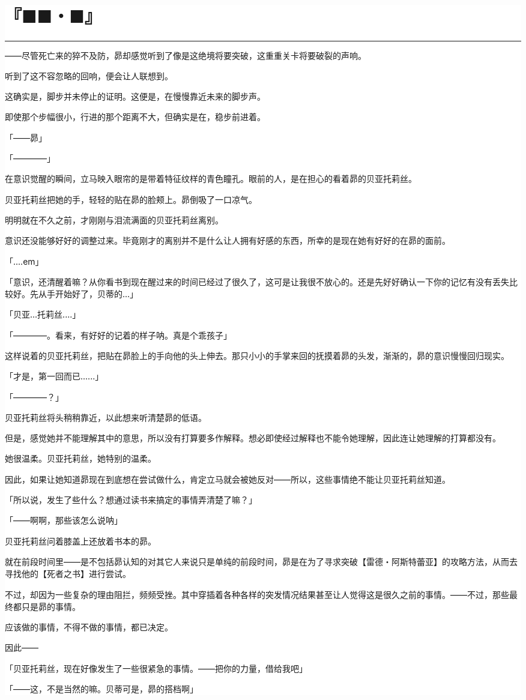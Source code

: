 # 『■■・■』

------

——尽管死亡来的猝不及防，昴却感觉听到了像是这绝境将要突破，这重重关卡将要破裂的声响。

听到了这不容忽略的回响，便会让人联想到。

这确实是，脚步并未停止的证明。这便是，在慢慢靠近未来的脚步声。

即使那个步幅很小，行进的那个距离不大，但确实是在，稳步前进着。

「——昴」

「――――」

在意识觉醒的瞬间，立马映入眼帘的是带着特征纹样的青色瞳孔。眼前的人，是在担心的看着昴的贝亚托莉丝。

贝亚托莉丝把她的手，轻轻的贴在昴的脸颊上。昴倒吸了一口凉气。

明明就在不久之前，才刚刚与泪流满面的贝亚托莉丝离别。

意识还没能够好好的调整过来。毕竟刚才的离别并不是什么让人拥有好感的东西，所幸的是现在她有好好的在昴的面前。

「....em」

「意识，还清醒着嘛？从你看书到现在醒过来的时间已经过了很久了，这可是让我很不放心的。还是先好好确认一下你的记忆有没有丢失比较好。先从手开始好了，贝蒂的...」

「贝亚...托莉丝....」

「――――。看来，有好好的记着的样子呐。真是个乖孩子」

这样说着的贝亚托莉丝，把贴在昴脸上的手向他的头上伸去。那只小小的手掌来回的抚摸着昴的头发，渐渐的，昴的意识慢慢回归现实。

「才是，第一回而已......」

「――――？」

贝亚托莉丝将头稍稍靠近，以此想来听清楚昴的低语。

但是，感觉她并不能理解其中的意思，所以没有打算要多作解释。想必即使经过解释也不能令她理解，因此连让她理解的打算都没有。

她很温柔。贝亚托莉丝，她特别的温柔。

因此，如果让她知道昴现在到底想在尝试做什么，肯定立马就会被她反对——所以，这些事情绝不能让贝亚托莉丝知道。

「所以说，发生了些什么？想通过读书来搞定的事情弄清楚了嘛？」

「——啊啊，那些该怎么说呐」

贝亚托莉丝问着膝盖上还放着书本的昴。

就在前段时间里——是不包括昴认知的对其它人来说只是单纯的前段时间，昴是在为了寻求突破【雷德・阿斯特蕾亚】的攻略方法，从而去寻找他的【死者之书】进行尝试。

不过，却因为一些复杂的理由阻拦，频频受挫。其中穿插着各种各样的突发情况结果甚至让人觉得这是很久之前的事情。——不过，那些最终都只是昴的事情。

应该做的事情，不得不做的事情，都已决定。

因此——

「贝亚托莉丝，现在好像发生了一些很紧急的事情。——把你的力量，借给我吧」

「——这，不是当然的嘛。贝蒂可是，昴的搭档啊」
